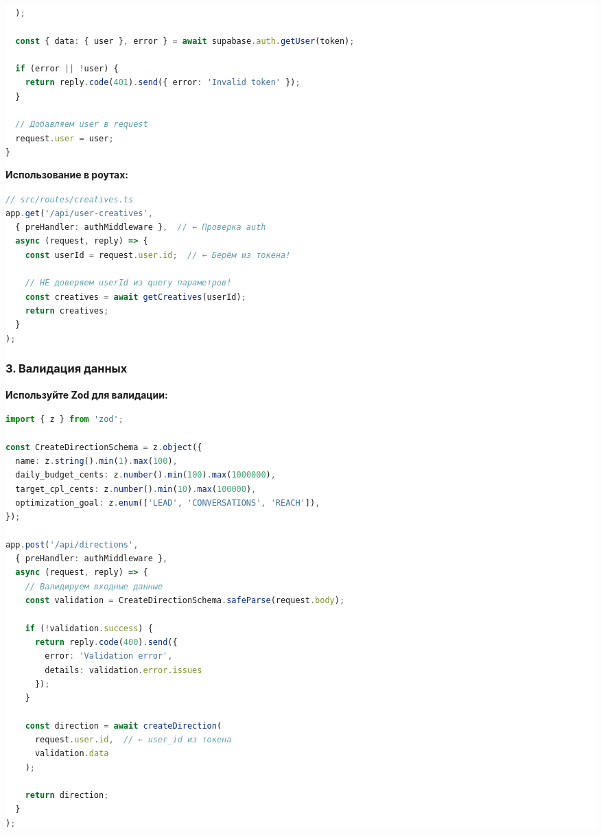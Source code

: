 ```typescript
  );
  
  const { data: { user }, error } = await supabase.auth.getUser(token);
  
  if (error || !user) {
    return reply.code(401).send({ error: 'Invalid token' });
  }
  
  // Добавляем user в request
  request.user = user;
}
```

**Использование в роутах:**

```typescript
// src/routes/creatives.ts
app.get('/api/user-creatives',
  { preHandler: authMiddleware },  // ← Проверка auth
  async (request, reply) => {
    const userId = request.user.id;  // ← Берём из токена!
    
    // НЕ доверяем userId из query параметров!
    const creatives = await getCreatives(userId);
    return creatives;
  }
);
```

### 3. Валидация данных

**Используйте Zod для валидации:**

```typescript
import { z } from 'zod';

const CreateDirectionSchema = z.object({
  name: z.string().min(1).max(100),
  daily_budget_cents: z.number().min(100).max(1000000),
  target_cpl_cents: z.number().min(10).max(100000),
  optimization_goal: z.enum(['LEAD', 'CONVERSATIONS', 'REACH']),
});

app.post('/api/directions',
  { preHandler: authMiddleware },
  async (request, reply) => {
    // Валидируем входные данные
    const validation = CreateDirectionSchema.safeParse(request.body);
    
    if (!validation.success) {
      return reply.code(400).send({ 
        error: 'Validation error',
        details: validation.error.issues 
      });
    }
    
    const direction = await createDirection(
      request.user.id,  // ← user_id из токена
      validation.data
    );
    
    return direction;
  }
);
```
